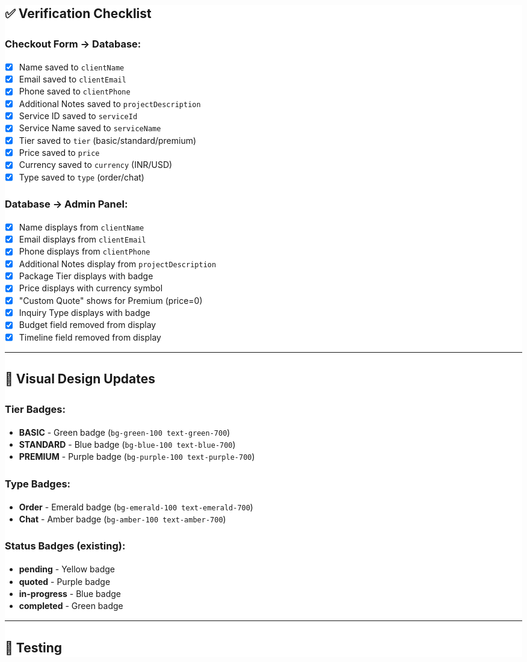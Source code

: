 
## ✅ Verification Checklist

### Checkout Form → Database:
- [x] Name saved to `clientName`
- [x] Email saved to `clientEmail`
- [x] Phone saved to `clientPhone`
- [x] Additional Notes saved to `projectDescription`
- [x] Service ID saved to `serviceId`
- [x] Service Name saved to `serviceName`
- [x] Tier saved to `tier` (basic/standard/premium)
- [x] Price saved to `price`
- [x] Currency saved to `currency` (INR/USD)
- [x] Type saved to `type` (order/chat)

### Database → Admin Panel:
- [x] Name displays from `clientName`
- [x] Email displays from `clientEmail`
- [x] Phone displays from `clientPhone`
- [x] Additional Notes display from `projectDescription`
- [x] Package Tier displays with badge
- [x] Price displays with currency symbol
- [x] "Custom Quote" shows for Premium (price=0)
- [x] Inquiry Type displays with badge
- [x] Budget field removed from display
- [x] Timeline field removed from display

---

## 🎨 Visual Design Updates

### Tier Badges:
- **BASIC** - Green badge (`bg-green-100 text-green-700`)
- **STANDARD** - Blue badge (`bg-blue-100 text-blue-700`)
- **PREMIUM** - Purple badge (`bg-purple-100 text-purple-700`)

### Type Badges:
- **Order** - Emerald badge (`bg-emerald-100 text-emerald-700`)
- **Chat** - Amber badge (`bg-amber-100 text-amber-700`)

### Status Badges (existing):
- **pending** - Yellow badge
- **quoted** - Purple badge
- **in-progress** - Blue badge
- **completed** - Green badge

---

## 🧪 Testing
